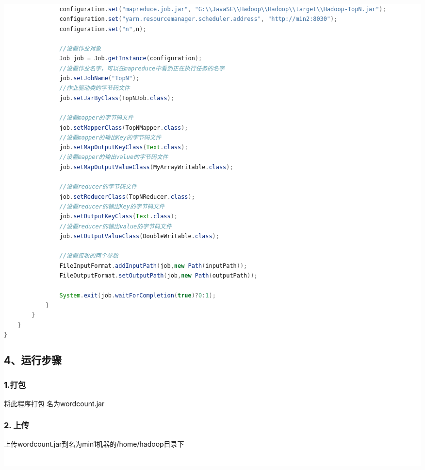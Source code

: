```java
                configuration.set("mapreduce.job.jar", "G:\\JavaSE\\Hadoop\\Hadoop\\target\\Hadoop-TopN.jar");
                configuration.set("yarn.resourcemanager.scheduler.address", "http://min2:8030");
                configuration.set("n",n);
                
                //设置作业对象
                Job job = Job.getInstance(configuration);
                //设置作业名字，可以在mapreduce中看到正在执行任务的名字
                job.setJobName("TopN");
                //作业驱动类的字节码文件
                job.setJarByClass(TopNJob.class);
				
                //设置mapper的字节码文件
                job.setMapperClass(TopNMapper.class);
                //设置mapper的输出Key的字节码文件
                job.setMapOutputKeyClass(Text.class);
                //设置mapper的输出value的字节码文件
                job.setMapOutputValueClass(MyArrayWritable.class);

                //设置reducer的字节码文件
                job.setReducerClass(TopNReducer.class);
                //设置reducer的输出Key的字节码文件
                job.setOutputKeyClass(Text.class);
                //设置reducer的输出value的字节码文件
                job.setOutputValueClass(DoubleWritable.class);

                //设置接收的两个参数
                FileInputFormat.addInputPath(job,new Path(inputPath));
                FileOutputFormat.setOutputPath(job,new Path(outputPath));

                System.exit(job.waitForCompletion(true)?0:1);
            }
        }
    }
}

```
<a id="4、运行步骤"></a>
## 4、运行步骤

<a id="1-将此程序打包-名为wordcountjar"></a>
### 1.打包
将此程序打包  名为wordcount.jar  

  

### 2. 上传

上传wordcount.jar到名为min1机器的/home/hadoop目录下

​    
